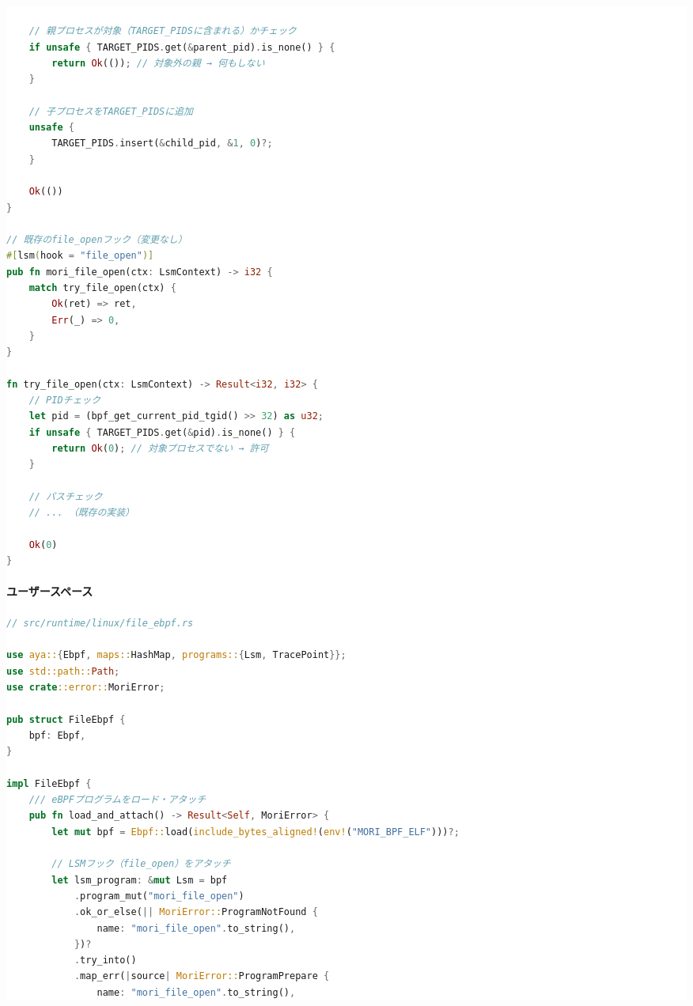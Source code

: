 ```rust

    // 親プロセスが対象（TARGET_PIDSに含まれる）かチェック
    if unsafe { TARGET_PIDS.get(&parent_pid).is_none() } {
        return Ok(()); // 対象外の親 → 何もしない
    }

    // 子プロセスをTARGET_PIDSに追加
    unsafe {
        TARGET_PIDS.insert(&child_pid, &1, 0)?;
    }

    Ok(())
}

// 既存のfile_openフック（変更なし）
#[lsm(hook = "file_open")]
pub fn mori_file_open(ctx: LsmContext) -> i32 {
    match try_file_open(ctx) {
        Ok(ret) => ret,
        Err(_) => 0,
    }
}

fn try_file_open(ctx: LsmContext) -> Result<i32, i32> {
    // PIDチェック
    let pid = (bpf_get_current_pid_tgid() >> 32) as u32;
    if unsafe { TARGET_PIDS.get(&pid).is_none() } {
        return Ok(0); // 対象プロセスでない → 許可
    }

    // パスチェック
    // ... （既存の実装）

    Ok(0)
}
```

#### ユーザースペース

```rust
// src/runtime/linux/file_ebpf.rs

use aya::{Ebpf, maps::HashMap, programs::{Lsm, TracePoint}};
use std::path::Path;
use crate::error::MoriError;

pub struct FileEbpf {
    bpf: Ebpf,
}

impl FileEbpf {
    /// eBPFプログラムをロード・アタッチ
    pub fn load_and_attach() -> Result<Self, MoriError> {
        let mut bpf = Ebpf::load(include_bytes_aligned!(env!("MORI_BPF_ELF")))?;

        // LSMフック（file_open）をアタッチ
        let lsm_program: &mut Lsm = bpf
            .program_mut("mori_file_open")
            .ok_or_else(|| MoriError::ProgramNotFound {
                name: "mori_file_open".to_string(),
            })?
            .try_into()
            .map_err(|source| MoriError::ProgramPrepare {
                name: "mori_file_open".to_string(),
```